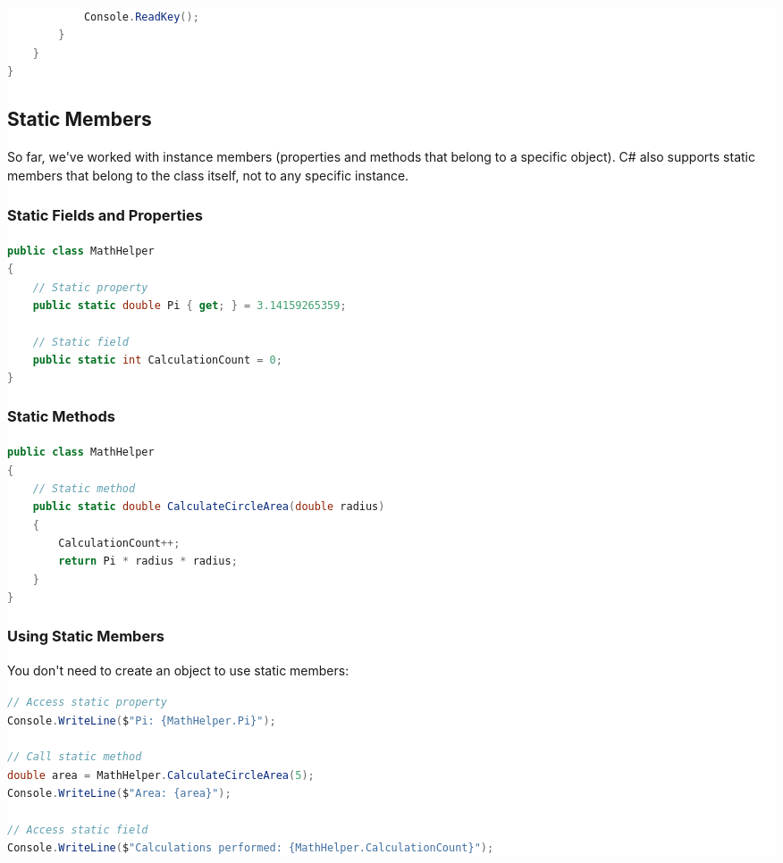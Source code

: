 ```csharp
            Console.ReadKey();
        }
    }
}
```

## Static Members

So far, we've worked with instance members (properties and methods that belong to a specific object). C# also supports static members that belong to the class itself, not to any specific instance.

### Static Fields and Properties

```csharp
public class MathHelper
{
    // Static property
    public static double Pi { get; } = 3.14159265359;
    
    // Static field
    public static int CalculationCount = 0;
}
```

### Static Methods

```csharp
public class MathHelper
{
    // Static method
    public static double CalculateCircleArea(double radius)
    {
        CalculationCount++;
        return Pi * radius * radius;
    }
}
```

### Using Static Members

You don't need to create an object to use static members:

```csharp
// Access static property
Console.WriteLine($"Pi: {MathHelper.Pi}");

// Call static method
double area = MathHelper.CalculateCircleArea(5);
Console.WriteLine($"Area: {area}");

// Access static field
Console.WriteLine($"Calculations performed: {MathHelper.CalculationCount}");
```
